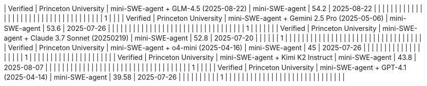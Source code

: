 | Verified        | Princeton University               | mini-SWE-agent + GLM-4.5 (2025-08-22)                               | mini-SWE-agent              |        54.2  | 2025-08-22 |                                                                                                                                                  |            |            |                    |                     |                     |                   |                 |            |         |          |         |              |               |      |           |      |           |           |           |           |             |           |                 |                  |           |         |               |            |               |           |                    |                  |                    |           | 1         |           |                       |
| Verified        | Princeton University               | mini-SWE-agent + Gemini 2.5 Pro (2025-05-06)                        | mini-SWE-agent              |        53.6  | 2025-07-26 |                                                                                                                                                  |            |            |                    |                     |                     |                   |                 |            |         |          |         |              |               |      |           |      |           |           |           |           |             |           |                 |                  |           |         |               |            |               |           |                    | 1                |                    |           |           |           |                       |
| Verified        | Princeton University               | mini-SWE-agent + Claude 3.7 Sonnet (20250219)                       | mini-SWE-agent              |        52.8  | 2025-07-20 |                                                                                                                                                  |            |            |                    |                     | 1                   |                   |                 |            |         |          |         |              |               |      |           |      |           |           |           |           |             |           |                 |                  |           |         |               |            |               |           |                    |                  |                    |           |           |           |                       |
| Verified        | Princeton University               | mini-SWE-agent + o4-mini (2025-04-16)                               | mini-SWE-agent              |        45    | 2025-07-26 |                                                                                                                                                  |            |            |                    |                     |                     |                   |                 |            |         |          |         |              |               |      |           |      |           | 1         |           |           |             |           |                 |                  |           |         |               |            |               |           |                    |                  |                    |           |           |           |                       |
| Verified        | Princeton University               | mini-SWE-agent + Kimi K2 Instruct                                   | mini-SWE-agent              |        43.8  | 2025-08-07 |                                                                                                                                                  |            |            |                    |                     |                     |                   |                 |            |         |          |         |              |               |      |           |      |           |           |           |           |             |           |                 |                  |           |         |               |            |               |           |                    |                  |                    | 1         |           |           |                       |
| Verified        | Princeton University               | mini-SWE-agent + GPT-4.1 (2025-04-14)                               | mini-SWE-agent              |        39.58 | 2025-07-26 |                                                                                                                                                  |            |            |                    |                     |                     |                   |                 |            | 1       |          |         |              |               |      |           |      |           |           |           |           |             |           |                 |                  |           |         |               |            |               |           |                    |                  |                    |           |           |           |                       |